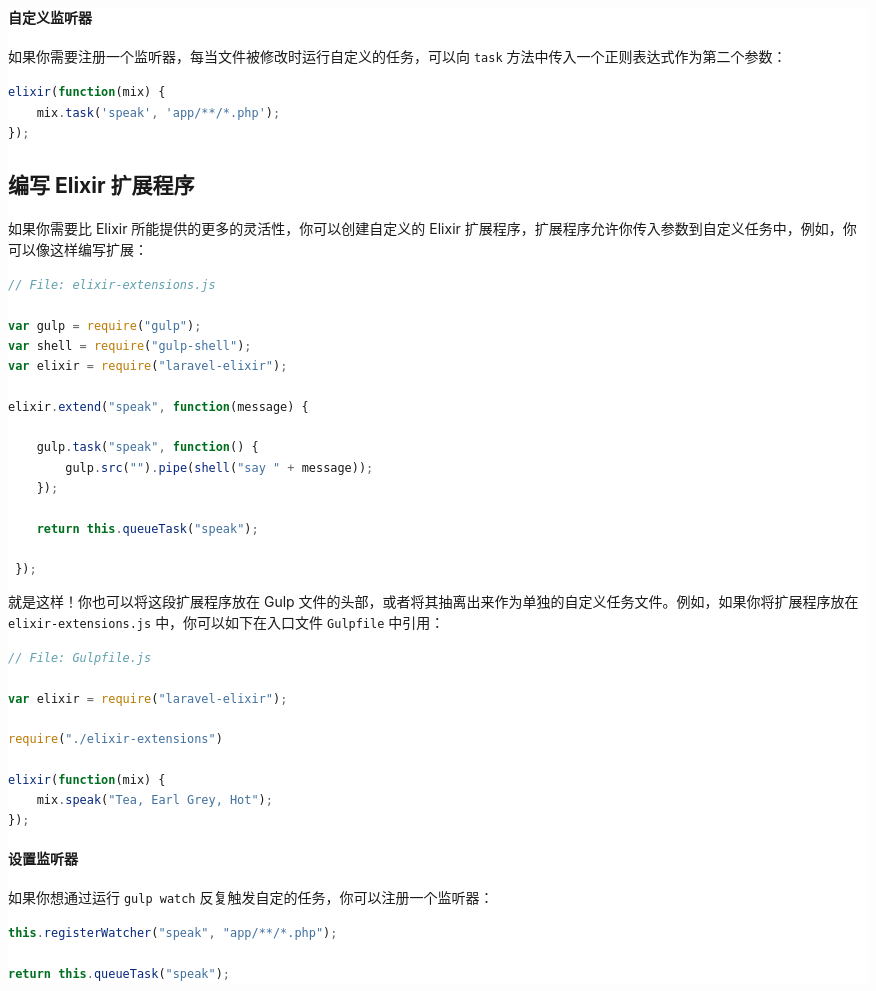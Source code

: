 #### 自定义监听器

如果你需要注册一个监听器，每当文件被修改时运行自定义的任务，可以向 `task` 方法中传入一个正则表达式作为第二个参数：

```javascript
elixir(function(mix) {
    mix.task('speak', 'app/**/*.php');
});
```

<a name="writing-elixir-extensions"></a>
## 编写 Elixir 扩展程序

如果你需要比 Elixir 所能提供的更多的灵活性，你可以创建自定义的 Elixir 扩展程序，扩展程序允许你传入参数到自定义任务中，例如，你可以像这样编写扩展：

```javascript
// File: elixir-extensions.js

var gulp = require("gulp");
var shell = require("gulp-shell");
var elixir = require("laravel-elixir");

elixir.extend("speak", function(message) {

    gulp.task("speak", function() {
        gulp.src("").pipe(shell("say " + message));
    });

    return this.queueTask("speak");

 });
```

就是这样！你也可以将这段扩展程序放在 Gulp 文件的头部，或者将其抽离出来作为单独的自定义任务文件。例如，如果你将扩展程序放在 `elixir-extensions.js` 中，你可以如下在入口文件 `Gulpfile` 中引用：

```javascript
// File: Gulpfile.js

var elixir = require("laravel-elixir");

require("./elixir-extensions")

elixir(function(mix) {
    mix.speak("Tea, Earl Grey, Hot");
});
```

#### 设置监听器

如果你想通过运行 `gulp watch` 反复触发自定的任务，你可以注册一个监听器：

```javascript
this.registerWatcher("speak", "app/**/*.php");

return this.queueTask("speak");
```
